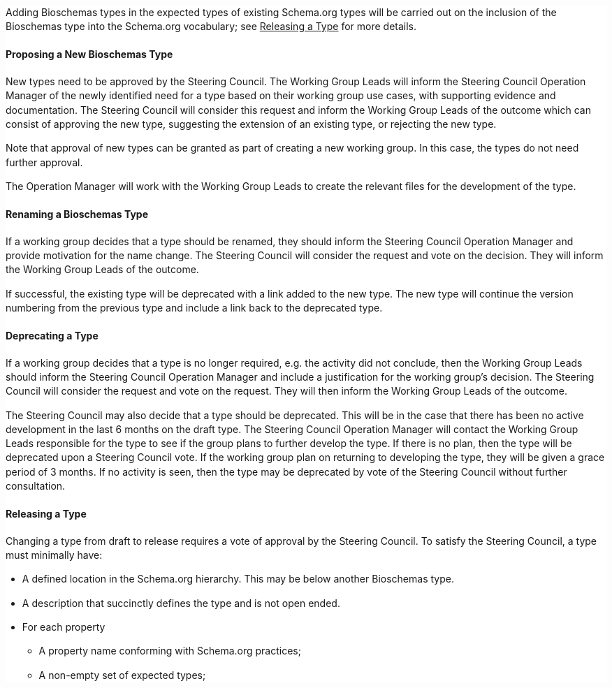 Adding Bioschemas types in the expected types of existing Schema.org types will be carried out on the inclusion of the Bioschemas type into the Schema.org vocabulary; see [Releasing a Type](#heading=h.yakcmtxgrkm6) for more details.

#### Proposing a New Bioschemas Type

New types need to be approved by the Steering Council. The Working Group Leads will inform the Steering Council Operation Manager of the newly identified need for a type based on their working group use cases, with supporting evidence and documentation. The Steering Council will consider this request and inform the Working Group Leads of the outcome which can consist of approving the new type, suggesting the extension of an existing type, or rejecting the new type.

Note that approval of new types can be granted as part of creating a new working group. In this case, the types do not need further approval.

The Operation Manager will work with the Working Group Leads to create the relevant files for the development of the type.

#### Renaming a Bioschemas Type

If a working group decides that a type should be renamed, they should inform the Steering Council Operation Manager and provide motivation for the name change. The Steering Council will consider the request and vote on the decision. They will inform the Working Group Leads of the outcome.

If successful, the existing type will be deprecated with a link added to the new type. The new type will continue the version numbering from the previous type and include a link back to the deprecated type.

#### Deprecating a Type

If a working group decides that a type is no longer required, e.g. the activity did not conclude, then the Working Group Leads should inform the Steering Council Operation Manager and include a justification for the working group’s decision. The Steering Council will consider the request and vote on the request. They will then inform the Working Group Leads of the outcome.

The Steering Council may also decide that a type should be deprecated. This will be in the case that there has been no active development in the last 6 months on the draft type. The Steering Council Operation Manager will contact the Working Group Leads responsible for the type to see if the group plans to further develop the type. If there is no plan, then the type will be deprecated upon a Steering Council vote. If the working group plan on returning to developing the type, they will be given a grace period of 3 months. If no activity is seen, then the type may be deprecated by vote of the Steering Council without further consultation.

#### Releasing a Type

Changing a type from draft to release requires a vote of approval by the Steering Council. To satisfy the Steering Council, a type must minimally have:

* A defined location in the Schema.org hierarchy. This may be below another Bioschemas type.

* A description that succinctly defines the type and is not open ended.

* For each property

    * A property name conforming with Schema.org practices;

    * A non-empty set of expected types;
